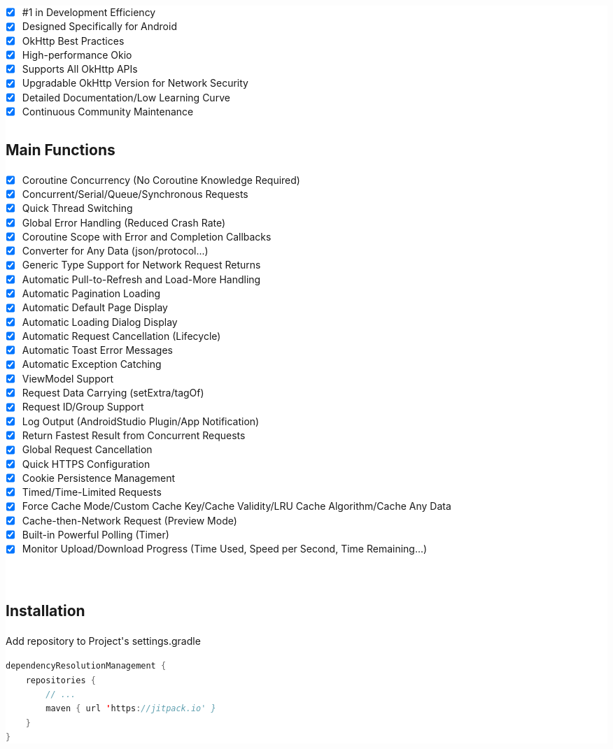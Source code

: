 - [x] #1 in Development Efficiency
- [x] Designed Specifically for Android
- [x] OkHttp Best Practices
- [x] High-performance Okio
- [x] Supports All OkHttp APIs
- [x] Upgradable OkHttp Version for Network Security
- [x] Detailed Documentation/Low Learning Curve
- [x] Continuous Community Maintenance

## Main Functions

- [x] Coroutine Concurrency (No Coroutine Knowledge Required)
- [x] Concurrent/Serial/Queue/Synchronous Requests
- [x] Quick Thread Switching
- [x] Global Error Handling (Reduced Crash Rate)
- [x] Coroutine Scope with Error and Completion Callbacks
- [x] Converter for Any Data (json/protocol...)
- [x] Generic Type Support for Network Request Returns
- [x] Automatic Pull-to-Refresh and Load-More Handling
- [x] Automatic Pagination Loading
- [x] Automatic Default Page Display
- [x] Automatic Loading Dialog Display
- [x] Automatic Request Cancellation (Lifecycle)
- [x] Automatic Toast Error Messages
- [x] Automatic Exception Catching
- [x] ViewModel Support
- [x] Request Data Carrying (setExtra/tagOf)
- [x] Request ID/Group Support
- [x] Log Output (AndroidStudio Plugin/App Notification)
- [x] Return Fastest Result from Concurrent Requests
- [x] Global Request Cancellation
- [x] Quick HTTPS Configuration
- [x] Cookie Persistence Management
- [x] Timed/Time-Limited Requests
- [x] Force Cache Mode/Custom Cache Key/Cache Validity/LRU Cache Algorithm/Cache Any Data
- [x] Cache-then-Network Request (Preview Mode)
- [x] Built-in Powerful Polling (Timer)
- [x] Monitor Upload/Download Progress (Time Used, Speed per Second, Time Remaining...)

<br>

## Installation

Add repository to Project's settings.gradle

```kotlin
dependencyResolutionManagement {
    repositories {
        // ...
        maven { url 'https://jitpack.io' }
    }
}
```
